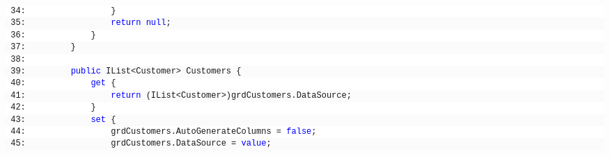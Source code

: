 
<pre style="background-color: #ffffff; margin: 0em; width: 100%; font-family: consolas,'Courier New',courier,monospace; font-size: 12px"> 34:                 }
</pre>


<pre style="background-color: #fbfbfb; margin: 0em; width: 100%; font-family: consolas,'Courier New',courier,monospace; font-size: 12px"> 35:                 <span style="color: #0000ff">return</span> <span style="color: #0000ff">null</span>;
</pre>


<pre style="background-color: #ffffff; margin: 0em; width: 100%; font-family: consolas,'Courier New',courier,monospace; font-size: 12px"> 36:             }
</pre>


<pre style="background-color: #fbfbfb; margin: 0em; width: 100%; font-family: consolas,'Courier New',courier,monospace; font-size: 12px"> 37:         }
</pre>


<pre style="background-color: #ffffff; margin: 0em; width: 100%; font-family: consolas,'Courier New',courier,monospace; font-size: 12px"> 38: 
</pre>


<pre style="background-color: #fbfbfb; margin: 0em; width: 100%; font-family: consolas,'Courier New',courier,monospace; font-size: 12px"> 39:         <span style="color: #0000ff">public</span> IList&lt;Customer&gt; Customers {
</pre>


<pre style="background-color: #ffffff; margin: 0em; width: 100%; font-family: consolas,'Courier New',courier,monospace; font-size: 12px"> 40:             <span style="color: #0000ff">get</span> {
</pre>


<pre style="background-color: #fbfbfb; margin: 0em; width: 100%; font-family: consolas,'Courier New',courier,monospace; font-size: 12px"> 41:                 <span style="color: #0000ff">return</span> (IList&lt;Customer&gt;)grdCustomers.DataSource;
</pre>


<pre style="background-color: #ffffff; margin: 0em; width: 100%; font-family: consolas,'Courier New',courier,monospace; font-size: 12px"> 42:             }
</pre>


<pre style="background-color: #fbfbfb; margin: 0em; width: 100%; font-family: consolas,'Courier New',courier,monospace; font-size: 12px"> 43:             <span style="color: #0000ff">set</span> {
</pre>


<pre style="background-color: #ffffff; margin: 0em; width: 100%; font-family: consolas,'Courier New',courier,monospace; font-size: 12px"> 44:                 grdCustomers.AutoGenerateColumns = <span style="color: #0000ff">false</span>;
</pre>


<pre style="background-color: #fbfbfb; margin: 0em; width: 100%; font-family: consolas,'Courier New',courier,monospace; font-size: 12px"> 45:                 grdCustomers.DataSource = <span style="color: #0000ff">value</span>;
</pre>
